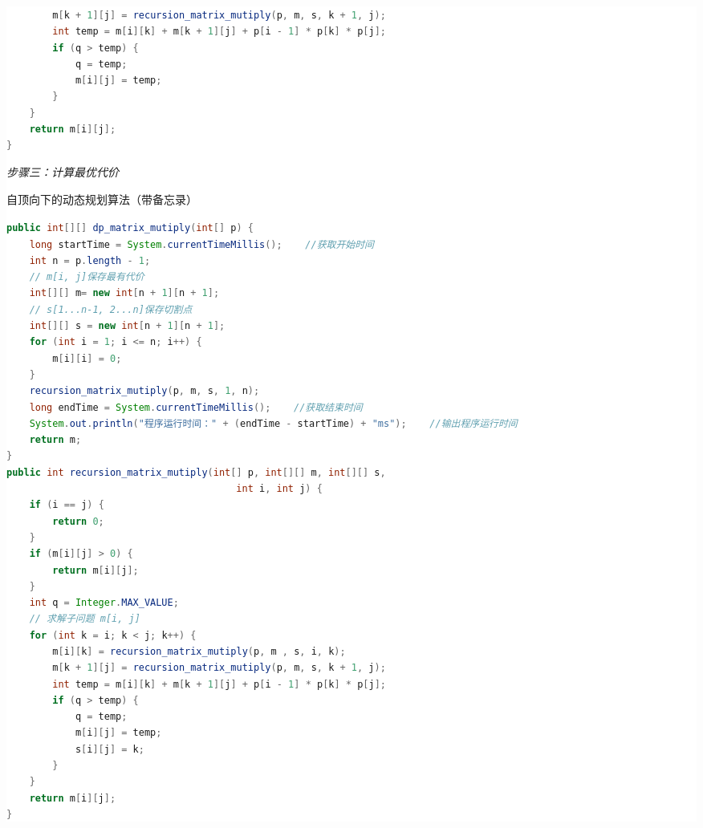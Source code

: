 ```java
        m[k + 1][j] = recursion_matrix_mutiply(p, m, s, k + 1, j);
        int temp = m[i][k] + m[k + 1][j] + p[i - 1] * p[k] * p[j];
        if (q > temp) {
            q = temp;
            m[i][j] = temp;
        }
    }
    return m[i][j];
}
```

*步骤三：计算最优代价*

自顶向下的动态规划算法（带备忘录）
```java
public int[][] dp_matrix_mutiply(int[] p) {
    long startTime = System.currentTimeMillis();    //获取开始时间
    int n = p.length - 1;
    // m[i, j]保存最有代价
    int[][] m= new int[n + 1][n + 1];
    // s[1...n-1, 2...n]保存切割点
    int[][] s = new int[n + 1][n + 1];
    for (int i = 1; i <= n; i++) {
        m[i][i] = 0;
    }
    recursion_matrix_mutiply(p, m, s, 1, n);
    long endTime = System.currentTimeMillis();    //获取结束时间
    System.out.println("程序运行时间：" + (endTime - startTime) + "ms");    //输出程序运行时间
    return m;
}
public int recursion_matrix_mutiply(int[] p, int[][] m, int[][] s,
                                        int i, int j) {
    if (i == j) {
        return 0;
    }
    if (m[i][j] > 0) {
        return m[i][j];
    }
    int q = Integer.MAX_VALUE;
    // 求解子问题 m[i, j]
    for (int k = i; k < j; k++) {
        m[i][k] = recursion_matrix_mutiply(p, m , s, i, k);
        m[k + 1][j] = recursion_matrix_mutiply(p, m, s, k + 1, j);
        int temp = m[i][k] + m[k + 1][j] + p[i - 1] * p[k] * p[j];
        if (q > temp) {
            q = temp;
            m[i][j] = temp;
            s[i][j] = k;
        }
    }
    return m[i][j];
}
```
